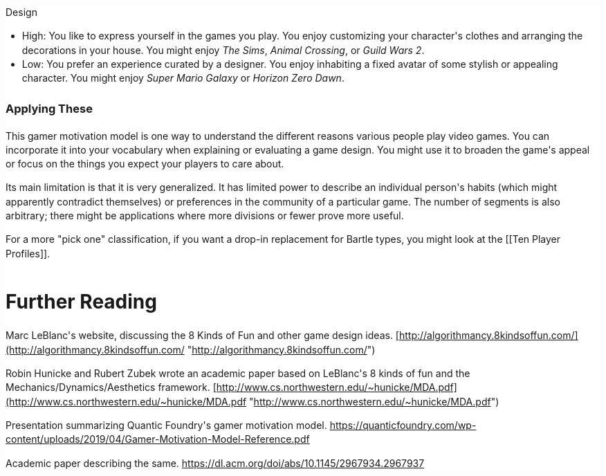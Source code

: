 Design
- High: You like to express yourself in the games you play. You enjoy customizing your character's clothes and arranging the decorations in your house. You might enjoy *The Sims*, *Animal Crossing*, or *Guild Wars 2*.
- Low: You prefer an experience curated by a designer. You enjoy inhabiting a fixed avatar of some stylish or appealing character. You might enjoy *Super Mario Galaxy* or *Horizon Zero Dawn*.

### Applying These

This gamer motivation model is one way to understand the different reasons various people play video games. You can incorporate it into your vocabulary when explaining or evaluating a game design. You might use it to broaden the game's appeal or focus on the things you expect your players to care about.

Its main limitation is that it is very generalized. It has limited power to describe an individual person's habits (which might apparently contradict themselves) or preferences in the community of a particular game. The number of segments is also arbitrary; there might be applications where more divisions or fewer prove more useful.

For a more "pick one" classification, if you want a drop-in replacement for Bartle types, you might look at the [[Ten Player Profiles]].


# Further Reading

Marc LeBlanc's website, discussing the 8 Kinds of Fun and other game design ideas. [http://algorithmancy.8kindsoffun.com/](http://algorithmancy.8kindsoffun.com/ "http://algorithmancy.8kindsoffun.com/")

Robin Hunicke and Rubert Zubek wrote an academic paper based on LeBlanc's 8 kinds of fun and the Mechanics/Dynamics/Aesthetics framework. [http://www.cs.northwestern.edu/~hunicke/MDA.pdf](http://www.cs.northwestern.edu/~hunicke/MDA.pdf "http://www.cs.northwestern.edu/~hunicke/MDA.pdf")

Presentation summarizing Quantic Foundry's gamer motivation model. 
https://quanticfoundry.com/wp-content/uploads/2019/04/Gamer-Motivation-Model-Reference.pdf

Academic paper describing the same. https://dl.acm.org/doi/abs/10.1145/2967934.2967937
